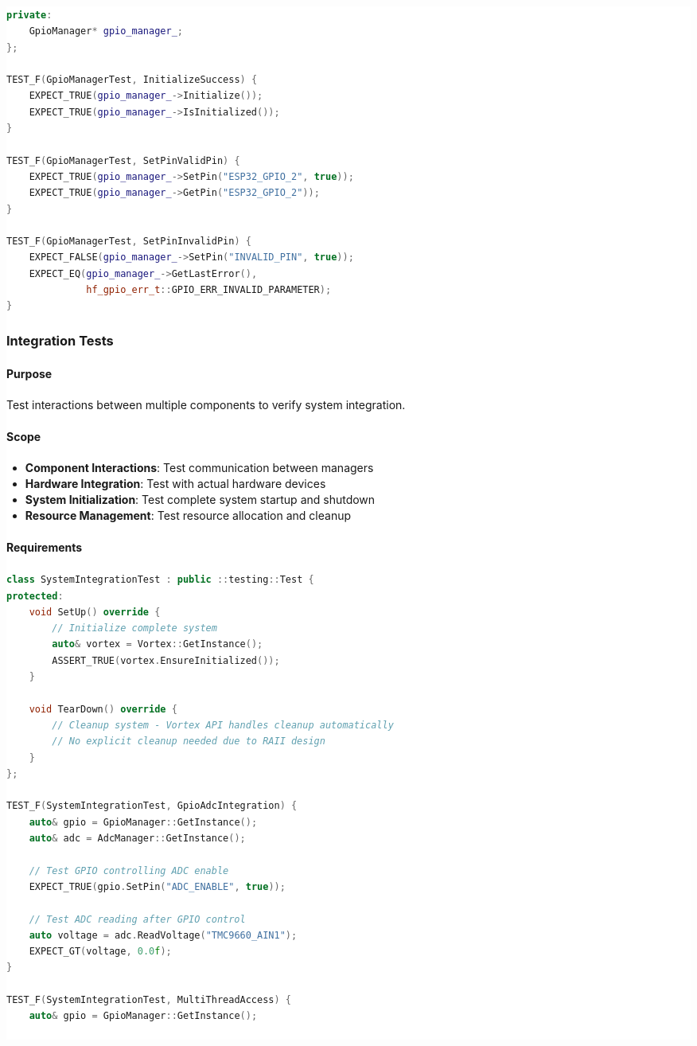 ```cpp
private:
    GpioManager* gpio_manager_;
};

TEST_F(GpioManagerTest, InitializeSuccess) {
    EXPECT_TRUE(gpio_manager_->Initialize());
    EXPECT_TRUE(gpio_manager_->IsInitialized());
}

TEST_F(GpioManagerTest, SetPinValidPin) {
    EXPECT_TRUE(gpio_manager_->SetPin("ESP32_GPIO_2", true));
    EXPECT_TRUE(gpio_manager_->GetPin("ESP32_GPIO_2"));
}

TEST_F(GpioManagerTest, SetPinInvalidPin) {
    EXPECT_FALSE(gpio_manager_->SetPin("INVALID_PIN", true));
    EXPECT_EQ(gpio_manager_->GetLastError(), 
              hf_gpio_err_t::GPIO_ERR_INVALID_PARAMETER);
}
```

### Integration Tests

#### Purpose
Test interactions between multiple components to verify system integration.

#### Scope
- **Component Interactions**: Test communication between managers
- **Hardware Integration**: Test with actual hardware devices
- **System Initialization**: Test complete system startup and shutdown
- **Resource Management**: Test resource allocation and cleanup

#### Requirements
```cpp
class SystemIntegrationTest : public ::testing::Test {
protected:
    void SetUp() override {
        // Initialize complete system
        auto& vortex = Vortex::GetInstance();
        ASSERT_TRUE(vortex.EnsureInitialized());
    }
    
    void TearDown() override {
        // Cleanup system - Vortex API handles cleanup automatically
        // No explicit cleanup needed due to RAII design
    }
};

TEST_F(SystemIntegrationTest, GpioAdcIntegration) {
    auto& gpio = GpioManager::GetInstance();
    auto& adc = AdcManager::GetInstance();
    
    // Test GPIO controlling ADC enable
    EXPECT_TRUE(gpio.SetPin("ADC_ENABLE", true));
    
    // Test ADC reading after GPIO control
    auto voltage = adc.ReadVoltage("TMC9660_AIN1");
    EXPECT_GT(voltage, 0.0f);
}

TEST_F(SystemIntegrationTest, MultiThreadAccess) {
    auto& gpio = GpioManager::GetInstance();
    
```